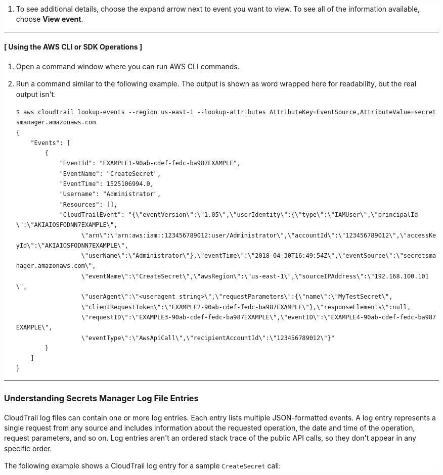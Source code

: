 1. To see additional details, choose the expand arrow next to event you want to view\. To see all of the information available, choose **View event**\.

------
#### [ Using the AWS CLI or SDK Operations ]

1. Open a command window where you can run AWS CLI commands\.

1. Run a command similar to the following example\. The output is shown as word wrapped here for readability, but the real output isn't\.

   ```
   $ aws cloudtrail lookup-events --region us-east-1 --lookup-attributes AttributeKey=EventSource,AttributeValue=secretsmanager.amazonaws.com
   {
       "Events": [
           {
               "EventId": "EXAMPLE1-90ab-cdef-fedc-ba987EXAMPLE",
               "EventName": "CreateSecret",
               "EventTime": 1525106994.0,
               "Username": "Administrator",
               "Resources": [],
               "CloudTrailEvent": "{\"eventVersion\":\"1.05\",\"userIdentity\":{\"type\":\"IAMUser\",\"principalId\":\"AKIAIOSFODNN7EXAMPLE\",
                     \"arn\":\"arn:aws:iam::123456789012:user/Administrator\",\"accountId\":\"123456789012\",\"accessKeyId\":\"AKIAIOSFODNN7EXAMPLE\",
                     \"userName\":\"Administrator\"},\"eventTime\":\"2018-04-30T16:49:54Z\",\"eventSource\":\"secretsmanager.amazonaws.com\",
                     \"eventName\":\"CreateSecret\",\"awsRegion\":\"us-east-1\",\"sourceIPAddress\":\"192.168.100.101\",
                     \"userAgent\":\"<useragent string>\",\"requestParameters\":{\"name\":\"MyTestSecret\",
                     \"clientRequestToken\":\"EXAMPLE2-90ab-cdef-fedc-ba987EXAMPLE\"},\"responseElements\":null,
                     \"requestID\":\"EXAMPLE3-90ab-cdef-fedc-ba987EXAMPLE\",\"eventID\":\"EXAMPLE4-90ab-cdef-fedc-ba987EXAMPLE\",
                     \"eventType\":\"AwsApiCall\",\"recipientAccountId\":\"123456789012\"}"
           }
       ]
   }
   ```

------

### Understanding Secrets Manager Log File Entries<a name="understanding-service-name-entries"></a>

CloudTrail log files can contain one or more log entries\. Each entry lists multiple JSON\-formatted events\. A log entry represents a single request from any source and includes information about the requested operation, the date and time of the operation, request parameters, and so on\. Log entries aren't an ordered stack trace of the public API calls, so they don't appear in any specific order\. 

The following example shows a CloudTrail log entry for a sample `CreateSecret` call:
